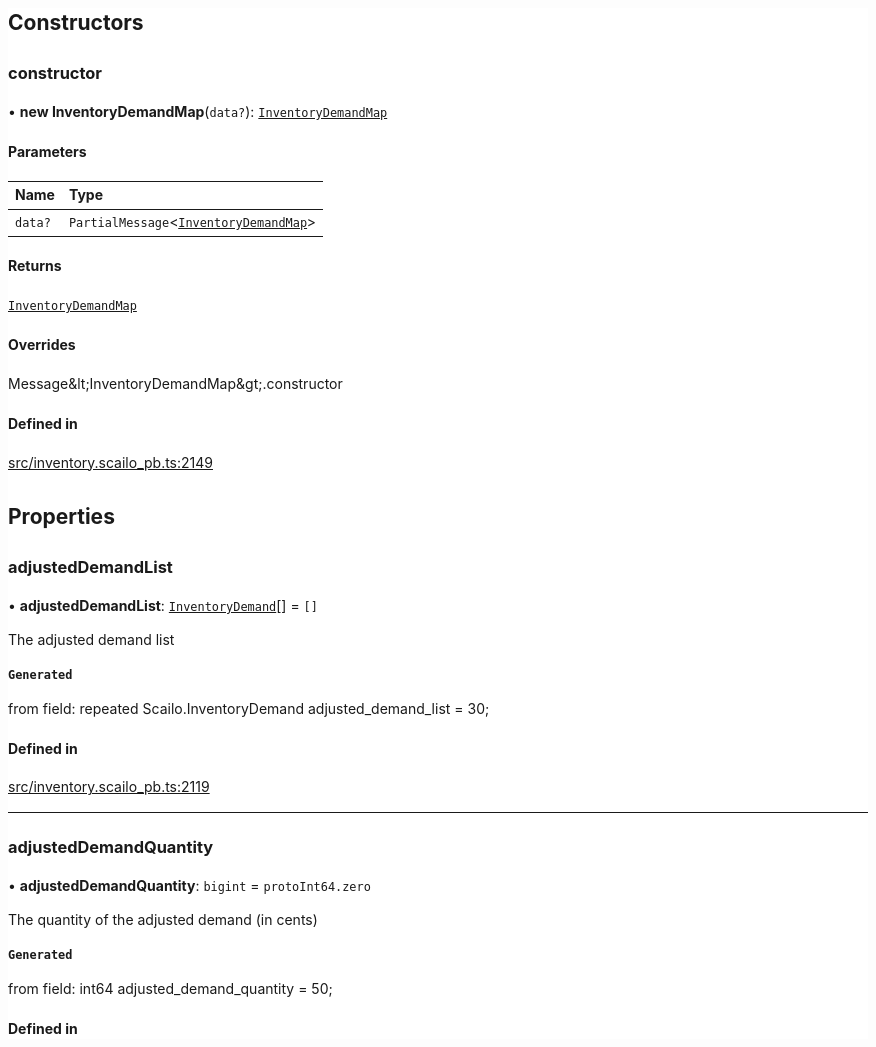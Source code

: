 ## Constructors

### constructor

• **new InventoryDemandMap**(`data?`): [`InventoryDemandMap`](InventoryDemandMap.md)

#### Parameters

| Name | Type |
| :------ | :------ |
| `data?` | `PartialMessage`\<[`InventoryDemandMap`](InventoryDemandMap.md)\> |

#### Returns

[`InventoryDemandMap`](InventoryDemandMap.md)

#### Overrides

Message\&lt;InventoryDemandMap\&gt;.constructor

#### Defined in

[src/inventory.scailo_pb.ts:2149](https://github.com/scailo/ts-sdk/blob/c10a36b57201dfa5903d4b53efa1e62aa6208936/src/inventory.scailo_pb.ts#L2149)

## Properties

### adjustedDemandList

• **adjustedDemandList**: [`InventoryDemand`](InventoryDemand.md)[] = `[]`

The adjusted demand list

**`Generated`**

from field: repeated Scailo.InventoryDemand adjusted_demand_list = 30;

#### Defined in

[src/inventory.scailo_pb.ts:2119](https://github.com/scailo/ts-sdk/blob/c10a36b57201dfa5903d4b53efa1e62aa6208936/src/inventory.scailo_pb.ts#L2119)

___

### adjustedDemandQuantity

• **adjustedDemandQuantity**: `bigint` = `protoInt64.zero`

The quantity of the adjusted demand (in cents)

**`Generated`**

from field: int64 adjusted_demand_quantity = 50;

#### Defined in
